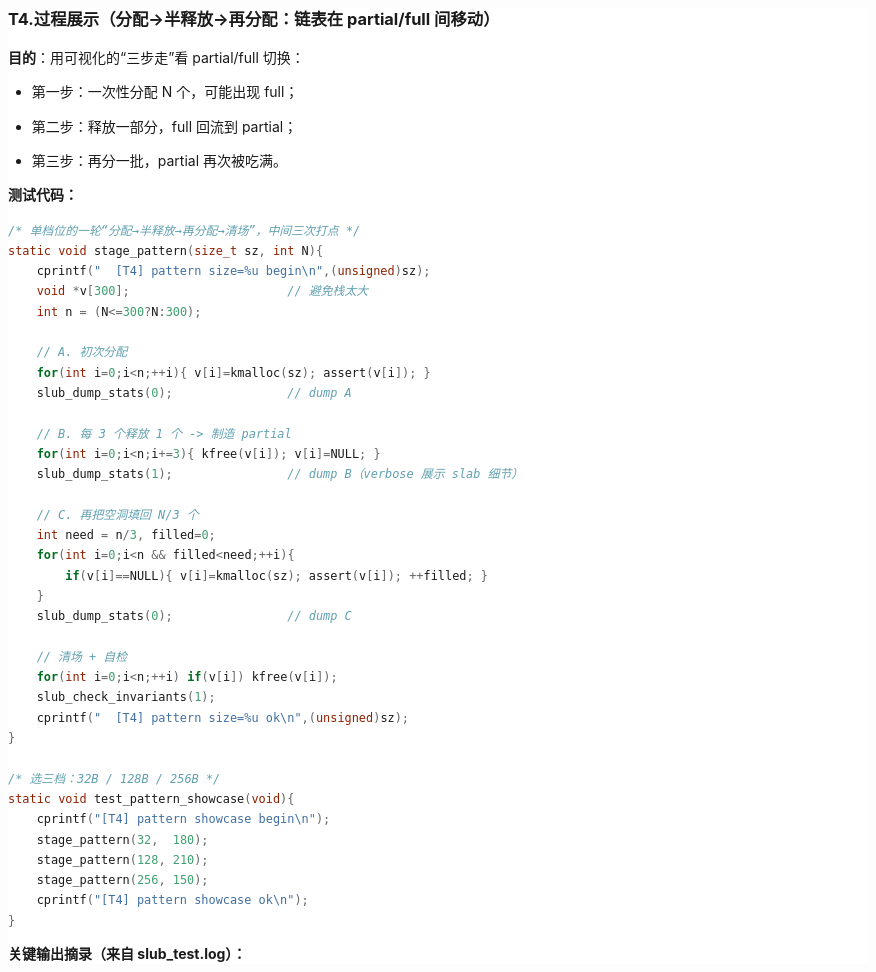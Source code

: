 ### T4.过程展示（分配→半释放→再分配：链表在 partial/full 间移动）

**目的**：用可视化的“三步走”看 partial/full 切换：

- 第一步：一次性分配 N 个，可能出现 full；

- 第二步：释放一部分，full 回流到 partial；

- 第三步：再分一批，partial 再次被吃满。


**测试代码：**

```c
/* 单档位的一轮“分配→半释放→再分配→清场”，中间三次打点 */
static void stage_pattern(size_t sz, int N){
    cprintf("  [T4] pattern size=%u begin\n",(unsigned)sz);
    void *v[300];                      // 避免栈太大
    int n = (N<=300?N:300);

    // A. 初次分配
    for(int i=0;i<n;++i){ v[i]=kmalloc(sz); assert(v[i]); }
    slub_dump_stats(0);                // dump A

    // B. 每 3 个释放 1 个 -> 制造 partial
    for(int i=0;i<n;i+=3){ kfree(v[i]); v[i]=NULL; }
    slub_dump_stats(1);                // dump B（verbose 展示 slab 细节）

    // C. 再把空洞填回 N/3 个
    int need = n/3, filled=0;
    for(int i=0;i<n && filled<need;++i){
        if(v[i]==NULL){ v[i]=kmalloc(sz); assert(v[i]); ++filled; }
    }
    slub_dump_stats(0);                // dump C

    // 清场 + 自检
    for(int i=0;i<n;++i) if(v[i]) kfree(v[i]);
    slub_check_invariants(1);
    cprintf("  [T4] pattern size=%u ok\n",(unsigned)sz);
}

/* 选三档：32B / 128B / 256B */
static void test_pattern_showcase(void){
    cprintf("[T4] pattern showcase begin\n");
    stage_pattern(32,  180);
    stage_pattern(128, 210);
    stage_pattern(256, 150);
    cprintf("[T4] pattern showcase ok\n");
}

```
**关键输出摘录（来自 slub_test.log）：**